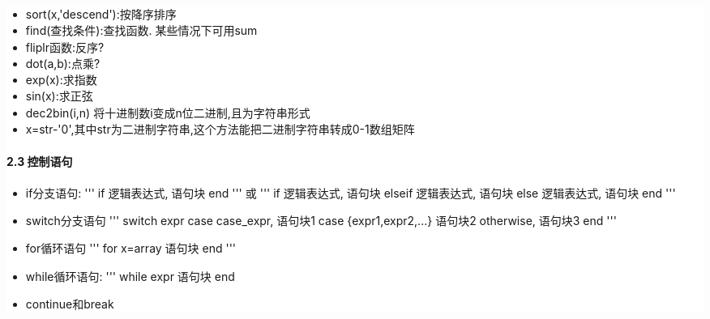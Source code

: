 - sort(x,'descend'):按降序排序
- find(查找条件):查找函数. 某些情况下可用sum
- fliplr函数:反序?
- dot(a,b):点乘?
- exp(x):求指数
- sin(x):求正弦
- dec2bin(i,n) 将十进制数i变成n位二进制,且为字符串形式
- x=str-'0',其中str为二进制字符串,这个方法能把二进制字符串转成0-1数组矩阵

#### 2.3 控制语句
- if分支语句:
'''
if 逻辑表达式,
   语句块
end
'''
或
'''
if 逻辑表达式,
   语句块 
elseif 逻辑表达式,
   语句块
else 逻辑表达式,
   语句块
end
'''

- switch分支语句
'''
switch expr
case case_expr,
  语句块1
case {expr1,expr2,...}
  语句块2
otherwise,
  语句块3
end
'''
- for循环语句
'''
for x=array
   语句块
end
'''
- while循环语句:
'''
while expr
  语句块
end

- continue和break
